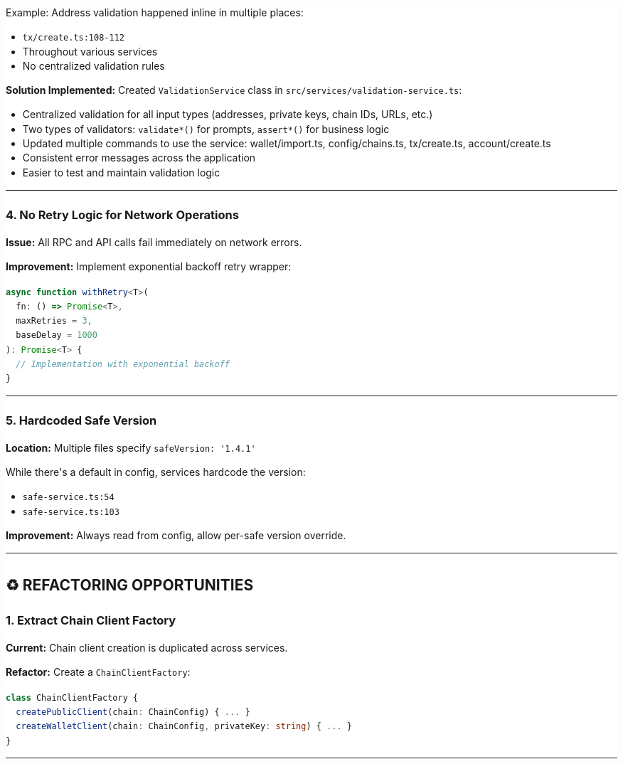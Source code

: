 Example: Address validation happened inline in multiple places:
- `tx/create.ts:108-112`
- Throughout various services
- No centralized validation rules

**Solution Implemented:** Created `ValidationService` class in `src/services/validation-service.ts`:
- Centralized validation for all input types (addresses, private keys, chain IDs, URLs, etc.)
- Two types of validators: `validate*()` for prompts, `assert*()` for business logic
- Updated multiple commands to use the service: wallet/import.ts, config/chains.ts, tx/create.ts, account/create.ts
- Consistent error messages across the application
- Easier to test and maintain validation logic

---

### 4. **No Retry Logic for Network Operations**
**Issue:** All RPC and API calls fail immediately on network errors.

**Improvement:** Implement exponential backoff retry wrapper:
```typescript
async function withRetry<T>(
  fn: () => Promise<T>,
  maxRetries = 3,
  baseDelay = 1000
): Promise<T> {
  // Implementation with exponential backoff
}
```

---

### 5. **Hardcoded Safe Version**
**Location:** Multiple files specify `safeVersion: '1.4.1'`

While there's a default in config, services hardcode the version:
- `safe-service.ts:54`
- `safe-service.ts:103`

**Improvement:** Always read from config, allow per-safe version override.

---

## ♻️ **REFACTORING OPPORTUNITIES**

### 1. **Extract Chain Client Factory**
**Current:** Chain client creation is duplicated across services.

**Refactor:** Create a `ChainClientFactory`:
```typescript
class ChainClientFactory {
  createPublicClient(chain: ChainConfig) { ... }
  createWalletClient(chain: ChainConfig, privateKey: string) { ... }
}
```

---